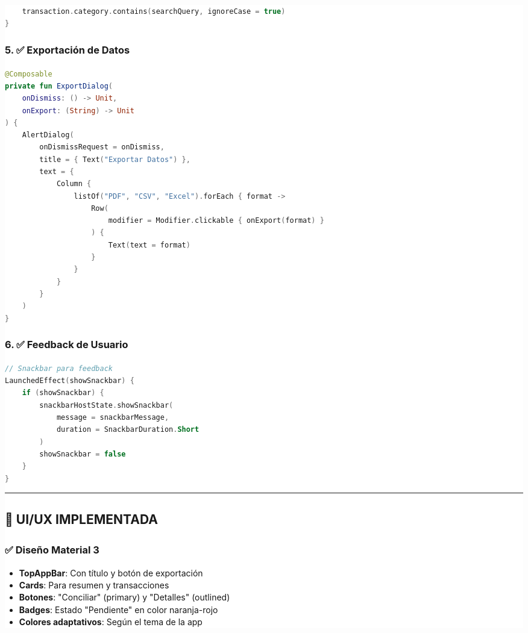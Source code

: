 ```kotlin
    transaction.category.contains(searchQuery, ignoreCase = true)
}
```

### **5. ✅ Exportación de Datos**
```kotlin
@Composable
private fun ExportDialog(
    onDismiss: () -> Unit,
    onExport: (String) -> Unit
) {
    AlertDialog(
        onDismissRequest = onDismiss,
        title = { Text("Exportar Datos") },
        text = {
            Column {
                listOf("PDF", "CSV", "Excel").forEach { format ->
                    Row(
                        modifier = Modifier.clickable { onExport(format) }
                    ) {
                        Text(text = format)
                    }
                }
            }
        }
    )
}
```

### **6. ✅ Feedback de Usuario**
```kotlin
// Snackbar para feedback
LaunchedEffect(showSnackbar) {
    if (showSnackbar) {
        snackbarHostState.showSnackbar(
            message = snackbarMessage,
            duration = SnackbarDuration.Short
        )
        showSnackbar = false
    }
}
```

---

## 🎨 **UI/UX IMPLEMENTADA**

### **✅ Diseño Material 3**
- **TopAppBar**: Con título y botón de exportación
- **Cards**: Para resumen y transacciones
- **Botones**: "Conciliar" (primary) y "Detalles" (outlined)
- **Badges**: Estado "Pendiente" en color naranja-rojo
- **Colores adaptativos**: Según el tema de la app
